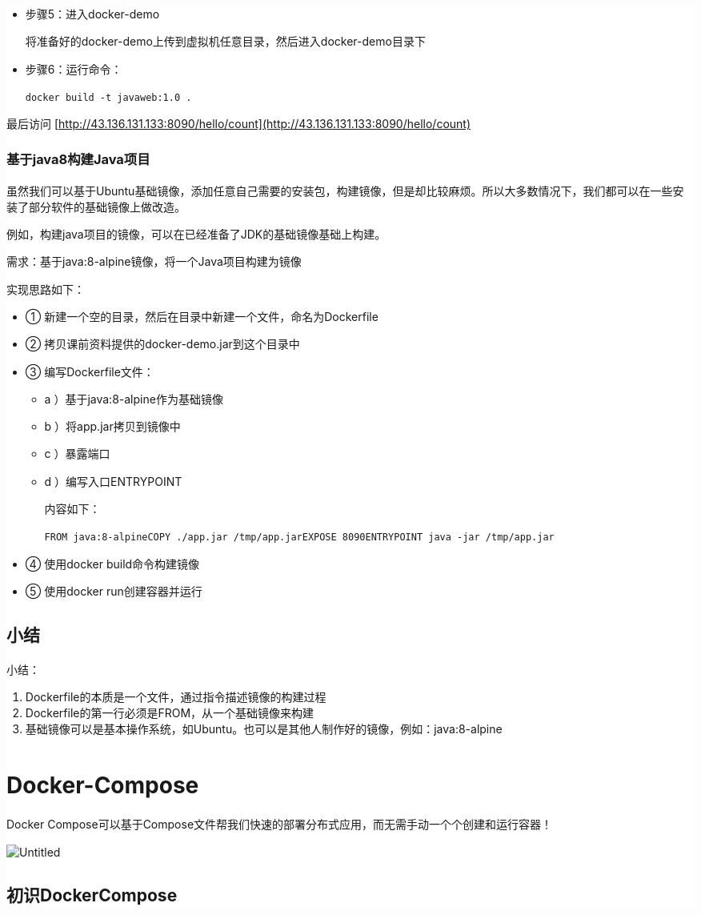 - 步骤5：进入docker-demo
  
    将准备好的docker-demo上传到虚拟机任意目录，然后进入docker-demo目录下
    
- 步骤6：运行命令：
  
    ```
    docker build -t javaweb:1.0 .
    ```
    

最后访问 [http://43.136.131.133:8090/hello/count](http://43.136.131.133:8090/hello/count)

### 基于java8构建Java项目

虽然我们可以基于Ubuntu基础镜像，添加任意自己需要的安装包，构建镜像，但是却比较麻烦。所以大多数情况下，我们都可以在一些安装了部分软件的基础镜像上做改造。

例如，构建java项目的镜像，可以在已经准备了JDK的基础镜像基础上构建。

需求：基于java:8-alpine镜像，将一个Java项目构建为镜像

实现思路如下：

- ① 新建一个空的目录，然后在目录中新建一个文件，命名为Dockerfile
- ② 拷贝课前资料提供的docker-demo.jar到这个目录中
- ③ 编写Dockerfile文件：
    - a ）基于java:8-alpine作为基础镜像
    - b ）将app.jar拷贝到镜像中
    - c ）暴露端口
    - d ）编写入口ENTRYPOINT
      
        内容如下：
        
        ```
        FROM java:8-alpineCOPY ./app.jar /tmp/app.jarEXPOSE 8090ENTRYPOINT java -jar /tmp/app.jar
        ```
    
- ④ 使用docker build命令构建镜像
- ⑤ 使用docker run创建容器并运行

## 小结

小结：

1. Dockerfile的本质是一个文件，通过指令描述镜像的构建过程
2. Dockerfile的第一行必须是FROM，从一个基础镜像来构建
3. 基础镜像可以是基本操作系统，如Ubuntu。也可以是其他人制作好的镜像，例如：java:8-alpine

# Docker-Compose

Docker Compose可以基于Compose文件帮我们快速的部署分布式应用，而无需手动一个个创建和运行容器！

![Untitled](images/Docker/Untitled%2034.png)

## 初识DockerCompose
